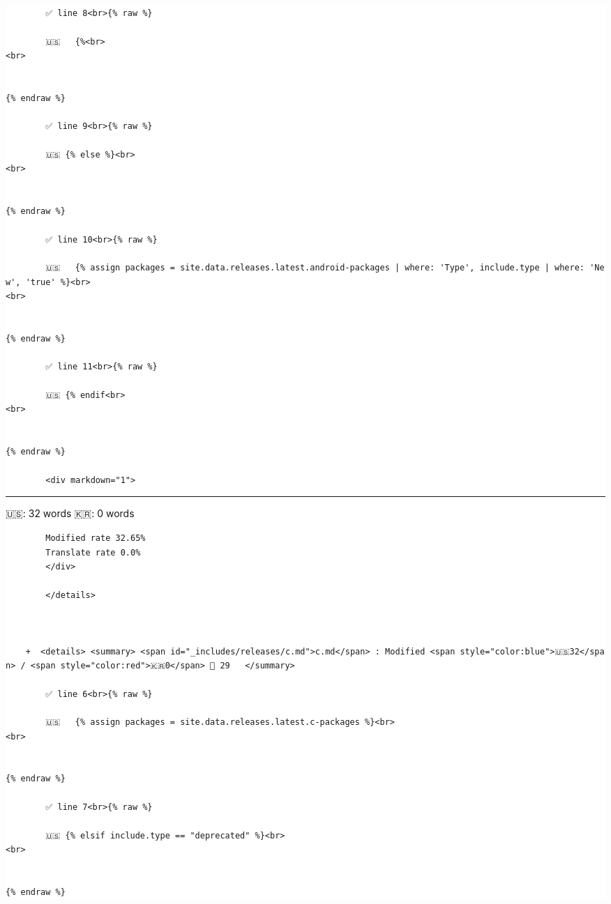 			✅ line 8<br>{% raw %}
	
			🇺🇸   {%<br>
	<br>
	
	
	{% endraw %}
	
			✅ line 9<br>{% raw %}
	
			🇺🇸 {% else %}<br>
	<br>
	
	
	{% endraw %}
	
			✅ line 10<br>{% raw %}
	
			🇺🇸   {% assign packages = site.data.releases.latest.android-packages | where: 'Type', include.type | where: 'New', 'true' %}<br>
	<br>
	
	
	{% endraw %}
	
			✅ line 11<br>{% raw %}
	
			🇺🇸 {% endif<br>
	<br>
	
	
	{% endraw %}
	
			<div markdown="1">
---  
🇺🇸: 32 words 🇰🇷: 0 words <br>

			Modified rate 32.65%  
			Translate rate 0.0%
			</div>
	
			</details>



		+  <details> <summary> <span id="_includes/releases/c.md">c.md</span> : Modified <span style="color:blue">🇺🇸32</span> / <span style="color:red">🇰🇷0</span> 📄 29   </summary>
	
			✅ line 6<br>{% raw %}
	
			🇺🇸   {% assign packages = site.data.releases.latest.c-packages %}<br>
	<br>
	
	
	{% endraw %}
	
			✅ line 7<br>{% raw %}
	
			🇺🇸 {% elsif include.type == "deprecated" %}<br>
	<br>
	
	
	{% endraw %}
	